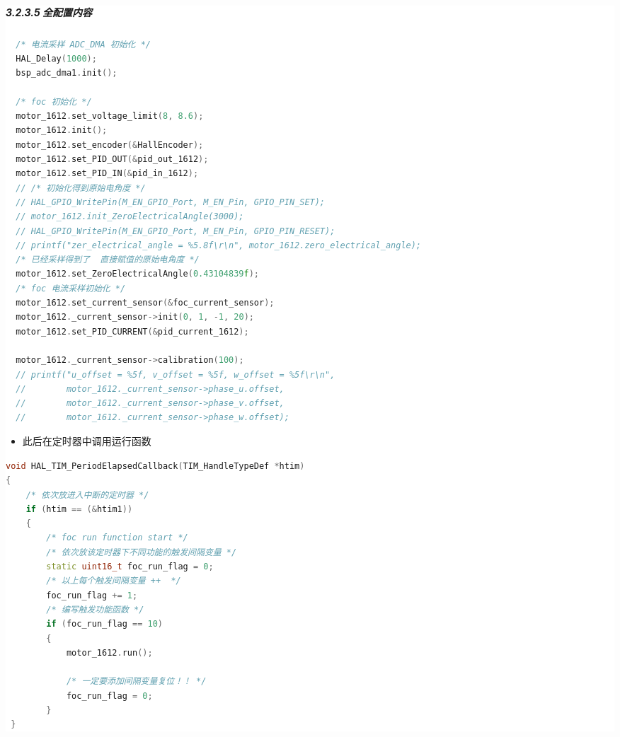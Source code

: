 ##### 3.2.3.5 全配置内容

```cpp
  /* 电流采样 ADC_DMA 初始化 */
  HAL_Delay(1000);
  bsp_adc_dma1.init();

  /* foc 初始化 */
  motor_1612.set_voltage_limit(8, 8.6);
  motor_1612.init();
  motor_1612.set_encoder(&HallEncoder);
  motor_1612.set_PID_OUT(&pid_out_1612);
  motor_1612.set_PID_IN(&pid_in_1612);
  // /* 初始化得到原始电角度 */
  // HAL_GPIO_WritePin(M_EN_GPIO_Port, M_EN_Pin, GPIO_PIN_SET);
  // motor_1612.init_ZeroElectricalAngle(3000);
  // HAL_GPIO_WritePin(M_EN_GPIO_Port, M_EN_Pin, GPIO_PIN_RESET);
  // printf("zer_electrical_angle = %5.8f\r\n", motor_1612.zero_electrical_angle);
  /* 已经采样得到了  直接赋值的原始电角度 */
  motor_1612.set_ZeroElectricalAngle(0.43104839f);
  /* foc 电流采样初始化 */
  motor_1612.set_current_sensor(&foc_current_sensor);
  motor_1612._current_sensor->init(0, 1, -1, 20);
  motor_1612.set_PID_CURRENT(&pid_current_1612);

  motor_1612._current_sensor->calibration(100);
  // printf("u_offset = %5f, v_offset = %5f, w_offset = %5f\r\n",
  //        motor_1612._current_sensor->phase_u.offset,
  //        motor_1612._current_sensor->phase_v.offset,
  //        motor_1612._current_sensor->phase_w.offset);
```

* 此后在定时器中调用运行函数

```cpp
void HAL_TIM_PeriodElapsedCallback(TIM_HandleTypeDef *htim)
{
    /* 依次放进入中断的定时器 */
    if (htim == (&htim1))
    {
        /* foc run function start */
        /* 依次放该定时器下不同功能的触发间隔变量 */
        static uint16_t foc_run_flag = 0;
        /* 以上每个触发间隔变量 ++  */
        foc_run_flag += 1;
        /* 编写触发功能函数 */
        if (foc_run_flag == 10)
        {
            motor_1612.run();

            /* 一定要添加间隔变量复位！！ */
            foc_run_flag = 0;
        }
 }
```
